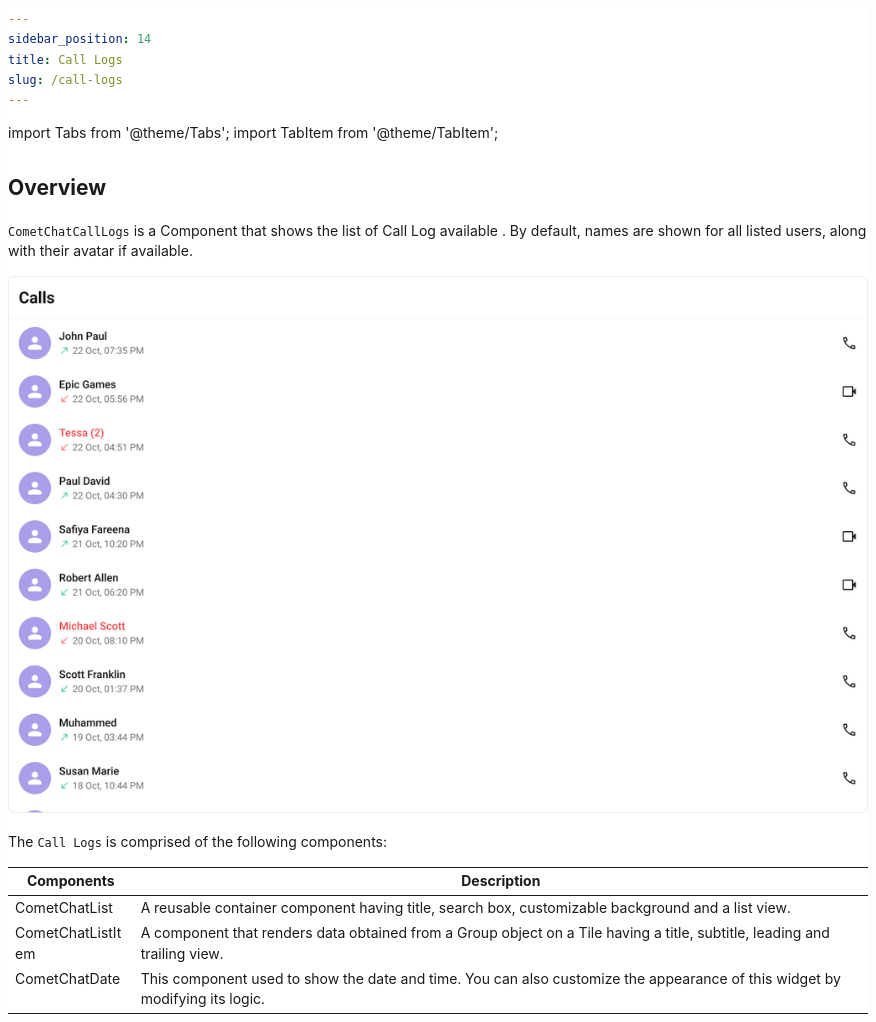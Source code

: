 ```yaml
---
sidebar_position: 14
title: Call Logs
slug: /call-logs
---
```


import Tabs from '@theme/Tabs';
import TabItem from '@theme/TabItem';

## Overview

`CometChatCallLogs` is a Component that shows the list of Call Log available . By default, names are shown for all listed users, along with their avatar if available.

![](../assets/call_logs_overview_web_screens.png)

The `Call Logs` is comprised of the following components:

| Components        | Description                                                                                                                 |
| ----------------- | --------------------------------------------------------------------------------------------------------------------------- |
| CometChatList     | A reusable container component having title, search box, customizable background and a list view.                           |
| CometChatListItem | A component that renders data obtained from a Group object on a Tile having a title, subtitle, leading and trailing view.   |
| CometChatDate     | This component used to show the date and time. You can also customize the appearance of this widget by modifying its logic. |
